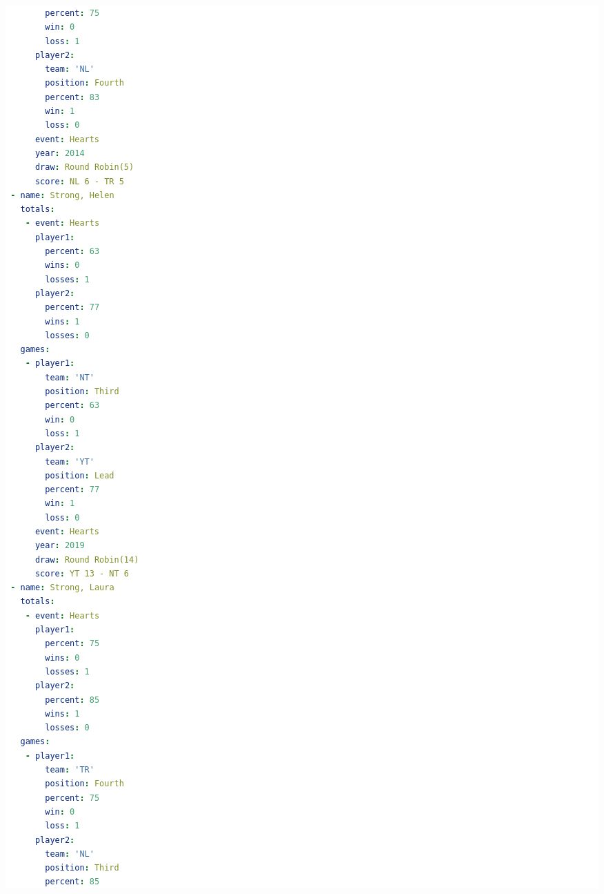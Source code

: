 ```yaml
        percent: 75
        win: 0
        loss: 1
      player2:
        team: 'NL'
        position: Fourth
        percent: 83
        win: 1
        loss: 0
      event: Hearts
      year: 2014
      draw: Round Robin(5)
      score: NL 6 - TR 5
 - name: Strong, Helen
   totals:
    - event: Hearts
      player1:
        percent: 63
        wins: 0
        losses: 1
      player2:
        percent: 77
        wins: 1
        losses: 0
   games:
    - player1:
        team: 'NT'
        position: Third
        percent: 63
        win: 0
        loss: 1
      player2:
        team: 'YT'
        position: Lead
        percent: 77
        win: 1
        loss: 0
      event: Hearts
      year: 2019
      draw: Round Robin(14)
      score: YT 13 - NT 6
 - name: Strong, Laura
   totals:
    - event: Hearts
      player1:
        percent: 75
        wins: 0
        losses: 1
      player2:
        percent: 85
        wins: 1
        losses: 0
   games:
    - player1:
        team: 'TR'
        position: Fourth
        percent: 75
        win: 0
        loss: 1
      player2:
        team: 'NL'
        position: Third
        percent: 85
```